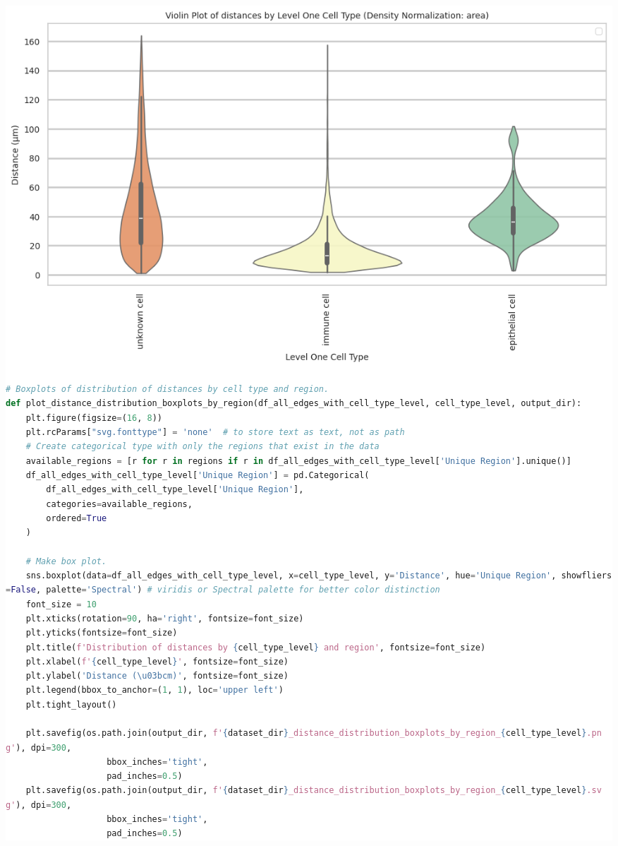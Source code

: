 ![](08_distance_analysis__skin-confocal-sorgerlab_files/figure-commonmark/cell-29-output-1.png)

``` python
# Boxplots of distribution of distances by cell type and region.
def plot_distance_distribution_boxplots_by_region(df_all_edges_with_cell_type_level, cell_type_level, output_dir):
    plt.figure(figsize=(16, 8))
    plt.rcParams["svg.fonttype"] = 'none'  # to store text as text, not as path
    # Create categorical type with only the regions that exist in the data
    available_regions = [r for r in regions if r in df_all_edges_with_cell_type_level['Unique Region'].unique()]
    df_all_edges_with_cell_type_level['Unique Region'] = pd.Categorical(
        df_all_edges_with_cell_type_level['Unique Region'],
        categories=available_regions,
        ordered=True
    )

    # Make box plot.
    sns.boxplot(data=df_all_edges_with_cell_type_level, x=cell_type_level, y='Distance', hue='Unique Region', showfliers=False, palette='Spectral') # viridis or Spectral palette for better color distinction
    font_size = 10
    plt.xticks(rotation=90, ha='right', fontsize=font_size)
    plt.yticks(fontsize=font_size)
    plt.title(f'Distribution of distances by {cell_type_level} and region', fontsize=font_size)
    plt.xlabel(f'{cell_type_level}', fontsize=font_size)
    plt.ylabel('Distance (\u03bcm)', fontsize=font_size)
    plt.legend(bbox_to_anchor=(1, 1), loc='upper left')
    plt.tight_layout()

    plt.savefig(os.path.join(output_dir, f'{dataset_dir}_distance_distribution_boxplots_by_region_{cell_type_level}.png'), dpi=300,
                    bbox_inches='tight',
                    pad_inches=0.5)
    plt.savefig(os.path.join(output_dir, f'{dataset_dir}_distance_distribution_boxplots_by_region_{cell_type_level}.svg'), dpi=300,
                    bbox_inches='tight',
                    pad_inches=0.5)
```